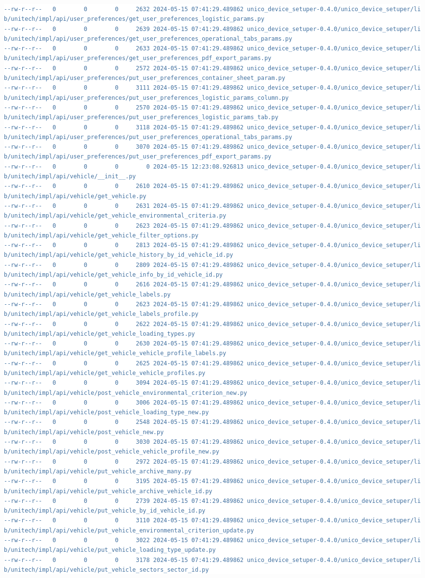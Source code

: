 ```diff
--rw-r--r--   0        0        0     2632 2024-05-15 07:41:29.489862 unico_device_setuper-0.4.0/unico_device_setuper/lib/unitech/impl/api/user_preferences/get_user_preferences_logistic_params.py
--rw-r--r--   0        0        0     2639 2024-05-15 07:41:29.489862 unico_device_setuper-0.4.0/unico_device_setuper/lib/unitech/impl/api/user_preferences/get_user_preferences_operational_tabs_params.py
--rw-r--r--   0        0        0     2633 2024-05-15 07:41:29.489862 unico_device_setuper-0.4.0/unico_device_setuper/lib/unitech/impl/api/user_preferences/get_user_preferences_pdf_export_params.py
--rw-r--r--   0        0        0     2572 2024-05-15 07:41:29.489862 unico_device_setuper-0.4.0/unico_device_setuper/lib/unitech/impl/api/user_preferences/put_user_preferences_container_sheet_param.py
--rw-r--r--   0        0        0     3111 2024-05-15 07:41:29.489862 unico_device_setuper-0.4.0/unico_device_setuper/lib/unitech/impl/api/user_preferences/put_user_preferences_logistic_params_column.py
--rw-r--r--   0        0        0     2570 2024-05-15 07:41:29.489862 unico_device_setuper-0.4.0/unico_device_setuper/lib/unitech/impl/api/user_preferences/put_user_preferences_logistic_params_tab.py
--rw-r--r--   0        0        0     3118 2024-05-15 07:41:29.489862 unico_device_setuper-0.4.0/unico_device_setuper/lib/unitech/impl/api/user_preferences/put_user_preferences_operational_tabs_params.py
--rw-r--r--   0        0        0     3070 2024-05-15 07:41:29.489862 unico_device_setuper-0.4.0/unico_device_setuper/lib/unitech/impl/api/user_preferences/put_user_preferences_pdf_export_params.py
--rw-r--r--   0        0        0        0 2024-05-15 12:23:08.926813 unico_device_setuper-0.4.0/unico_device_setuper/lib/unitech/impl/api/vehicle/__init__.py
--rw-r--r--   0        0        0     2610 2024-05-15 07:41:29.489862 unico_device_setuper-0.4.0/unico_device_setuper/lib/unitech/impl/api/vehicle/get_vehicle.py
--rw-r--r--   0        0        0     2631 2024-05-15 07:41:29.489862 unico_device_setuper-0.4.0/unico_device_setuper/lib/unitech/impl/api/vehicle/get_vehicle_environmental_criteria.py
--rw-r--r--   0        0        0     2623 2024-05-15 07:41:29.489862 unico_device_setuper-0.4.0/unico_device_setuper/lib/unitech/impl/api/vehicle/get_vehicle_filter_options.py
--rw-r--r--   0        0        0     2813 2024-05-15 07:41:29.489862 unico_device_setuper-0.4.0/unico_device_setuper/lib/unitech/impl/api/vehicle/get_vehicle_history_by_id_vehicle_id.py
--rw-r--r--   0        0        0     2809 2024-05-15 07:41:29.489862 unico_device_setuper-0.4.0/unico_device_setuper/lib/unitech/impl/api/vehicle/get_vehicle_info_by_id_vehicle_id.py
--rw-r--r--   0        0        0     2616 2024-05-15 07:41:29.489862 unico_device_setuper-0.4.0/unico_device_setuper/lib/unitech/impl/api/vehicle/get_vehicle_labels.py
--rw-r--r--   0        0        0     2623 2024-05-15 07:41:29.489862 unico_device_setuper-0.4.0/unico_device_setuper/lib/unitech/impl/api/vehicle/get_vehicle_labels_profile.py
--rw-r--r--   0        0        0     2622 2024-05-15 07:41:29.489862 unico_device_setuper-0.4.0/unico_device_setuper/lib/unitech/impl/api/vehicle/get_vehicle_loading_types.py
--rw-r--r--   0        0        0     2630 2024-05-15 07:41:29.489862 unico_device_setuper-0.4.0/unico_device_setuper/lib/unitech/impl/api/vehicle/get_vehicle_vehicle_profile_labels.py
--rw-r--r--   0        0        0     2625 2024-05-15 07:41:29.489862 unico_device_setuper-0.4.0/unico_device_setuper/lib/unitech/impl/api/vehicle/get_vehicle_vehicle_profiles.py
--rw-r--r--   0        0        0     3094 2024-05-15 07:41:29.489862 unico_device_setuper-0.4.0/unico_device_setuper/lib/unitech/impl/api/vehicle/post_vehicle_environmental_criterion_new.py
--rw-r--r--   0        0        0     3006 2024-05-15 07:41:29.489862 unico_device_setuper-0.4.0/unico_device_setuper/lib/unitech/impl/api/vehicle/post_vehicle_loading_type_new.py
--rw-r--r--   0        0        0     2548 2024-05-15 07:41:29.489862 unico_device_setuper-0.4.0/unico_device_setuper/lib/unitech/impl/api/vehicle/post_vehicle_new.py
--rw-r--r--   0        0        0     3030 2024-05-15 07:41:29.489862 unico_device_setuper-0.4.0/unico_device_setuper/lib/unitech/impl/api/vehicle/post_vehicle_vehicle_profile_new.py
--rw-r--r--   0        0        0     2972 2024-05-15 07:41:29.489862 unico_device_setuper-0.4.0/unico_device_setuper/lib/unitech/impl/api/vehicle/put_vehicle_archive_many.py
--rw-r--r--   0        0        0     3195 2024-05-15 07:41:29.489862 unico_device_setuper-0.4.0/unico_device_setuper/lib/unitech/impl/api/vehicle/put_vehicle_archive_vehicle_id.py
--rw-r--r--   0        0        0     2739 2024-05-15 07:41:29.489862 unico_device_setuper-0.4.0/unico_device_setuper/lib/unitech/impl/api/vehicle/put_vehicle_by_id_vehicle_id.py
--rw-r--r--   0        0        0     3110 2024-05-15 07:41:29.489862 unico_device_setuper-0.4.0/unico_device_setuper/lib/unitech/impl/api/vehicle/put_vehicle_environmental_criterion_update.py
--rw-r--r--   0        0        0     3022 2024-05-15 07:41:29.489862 unico_device_setuper-0.4.0/unico_device_setuper/lib/unitech/impl/api/vehicle/put_vehicle_loading_type_update.py
--rw-r--r--   0        0        0     3178 2024-05-15 07:41:29.489862 unico_device_setuper-0.4.0/unico_device_setuper/lib/unitech/impl/api/vehicle/put_vehicle_sectors_sector_id.py
```